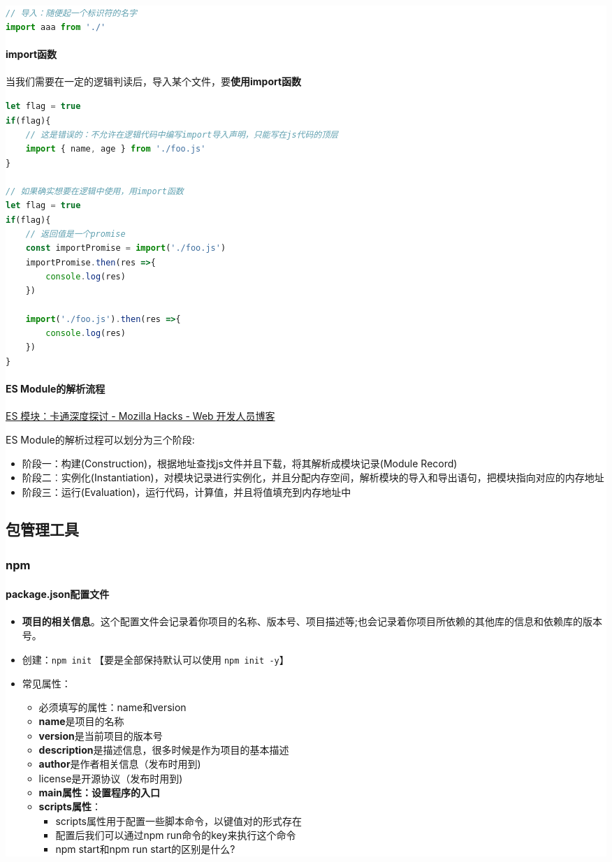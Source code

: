 ```js
// 导入：随便起一个标识符的名字
import aaa from './'
```



#### import函数

当我们需要在一定的逻辑判读后，导入某个文件，要**使用import函数**

```js
let flag = true
if(flag){
    // 这是错误的：不允许在逻辑代码中编写import导入声明，只能写在js代码的顶层
    import { name, age } from './foo.js'
}

// 如果确实想要在逻辑中使用，用import函数
let flag = true
if(flag){
    // 返回值是一个promise
    const importPromise = import('./foo.js')
    importPromise.then(res =>{
        console.log(res)
    })
    
    import('./foo.js').then(res =>{
		console.log(res)
    })
}
```



#### ES Module的解析流程

[ES 模块：卡通深度探讨 - Mozilla Hacks - Web 开发人员博客](https://hacks.mozilla.org/2018/03/es-modules-a-cartoon-deep-dive/)

ES Module的解析过程可以划分为三个阶段:

- 阶段一：构建(Construction)，根据地址查找js文件并且下载，将其解析成模块记录(Module Record) 
- 阶段二︰实例化(Instantiation)，对模块记录进行实例化，并且分配内存空间，解析模块的导入和导出语句，把模块指向对应的内存地址
- 阶段三：运行(Evaluation)，运行代码，计算值，并且将值填充到内存地址中



## 包管理工具

### npm

#### package.json配置文件

- **项目的相关信息**。这个配置文件会记录着你项目的名称、版本号、项目描述等;也会记录着你项目所依赖的其他库的信息和依赖库的版本号。

- 创建：`npm init` 【要是全部保持默认可以使用 `npm init -y`】
- 常见属性：
  - 必须填写的属性：name和version
  - **name**是项目的名称
  - **version**是当前项目的版本号
  - **description**是描述信息，很多时候是作为项目的基本描述
  - **author**是作者相关信息（发布时用到)
  - license是开源协议（发布时用到)
  - **main属性：设置程序的入口**
  - **scripts属性**：
    - scripts属性用于配置一些脚本命令，以键值对的形式存在
    - 配置后我们可以通过npm run命令的key来执行这个命令
    - npm start和npm run start的区别是什么?